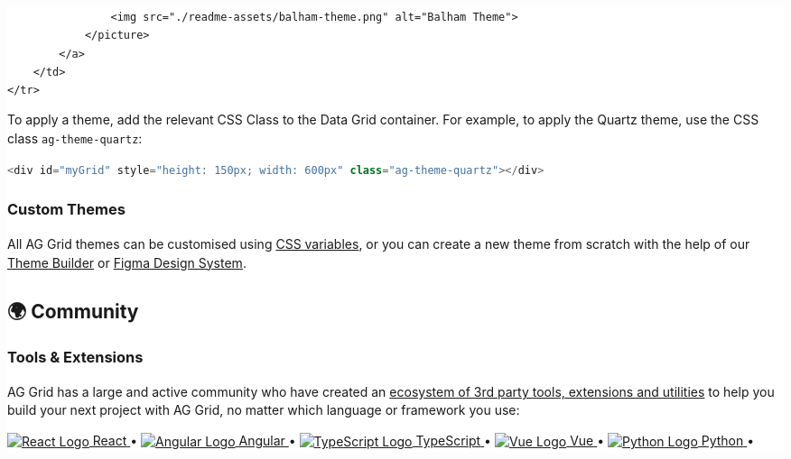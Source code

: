                     <img src="./readme-assets/balham-theme.png" alt="Balham Theme">
                </picture>
            </a>
        </td>
    </tr>
</table>

To apply a theme, add the relevant CSS Class to the Data Grid container. For example, to apply the Quartz theme, use the CSS class `ag-theme-quartz`:

```js
<div id="myGrid" style="height: 150px; width: 600px" class="ag-theme-quartz"></div>
```

### Custom Themes

All AG Grid themes can be customised using [CSS variables](https://www.ag-grid.com/javascript-data-grid/global-style-customisation-variables/?utm_source=ag-grid-readme&utm_medium=repository&utm_campaign=github), or you can create a new theme from scratch with the help of our [Theme Builder](https://www.ag-grid.com/theme-builder/?utm_source=ag-grid-readme&utm_medium=repository&utm_campaign=github) or [Figma Design System](https://www.figma.com/community/file/1360600846643230092/ag-grid-design-system).

## 🌍 Community

### Tools & Extensions

AG Grid has a large and active community who have created an [ecosystem of 3rd party tools, extensions and utilities](https://www.ag-grid.com/community/tools-extensions/?utm_source=ag-grid-readme&utm_medium=repository&utm_campaign=github) to help you build your next project with AG Grid, no matter which language or framework you use:

<div>
    <a href="https://www.ag-grid.com/community/tools-extensions/">
        <span><img src="https://github.com/ag-grid/ag-grid/blob/latest/documentation/ag-grid-docs/public/community/frameworks/react.svg?raw=true" align="center" width="16" height="16" alt="React Logo">&nbsp;React</span>
    </a> • 
    <a href="https://www.ag-grid.com/community/tools-extensions/">
        <span><img src="https://github.com/ag-grid/ag-grid/blob/latest/documentation/ag-grid-docs/public/community/frameworks/angular.svg?raw=true" align="center" width="16" height="16" alt="Angular Logo">&nbsp;Angular</span>
    </a> • 
    <a href="https://www.ag-grid.com/community/tools-extensions/">
        <span><img src="https://github.com/ag-grid/ag-grid/blob/latest/documentation/ag-grid-docs/public/community/frameworks/typescript.svg?raw=true" align="center" width="16" height="16" alt="TypeScript Logo">&nbsp;TypeScript</span>
    </a> • 
    <a href="https://www.ag-grid.com/community/tools-extensions/">
        <span><img src="https://github.com/ag-grid/ag-grid/blob/latest/documentation/ag-grid-docs/public/community/frameworks/vue.svg?raw=true" align="center" width="16" height="16" alt="Vue Logo">&nbsp;Vue</span>
    </a> • 
    <a href="https://www.ag-grid.com/community/tools-extensions/">
        <span><img src="https://github.com/ag-grid/ag-grid/blob/latest/documentation/ag-grid-docs/public/community/frameworks/python.svg?raw=true" align="center" width="16" height="16" alt="Python Logo">&nbsp;Python</span>
    </a> • 